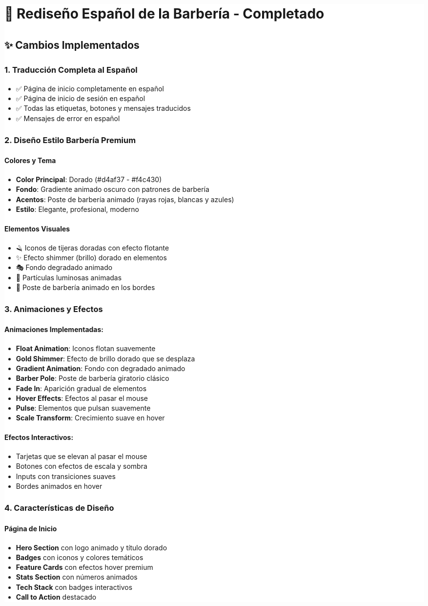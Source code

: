 # 🎨 Rediseño Español de la Barbería - Completado

## ✨ Cambios Implementados

### 1. Traducción Completa al Español
- ✅ Página de inicio completamente en español
- ✅ Página de inicio de sesión en español
- ✅ Todas las etiquetas, botones y mensajes traducidos
- ✅ Mensajes de error en español

### 2. Diseño Estilo Barbería Premium
#### Colores y Tema
- **Color Principal**: Dorado (#d4af37 - #f4c430)
- **Fondo**: Gradiente animado oscuro con patrones de barbería
- **Acentos**: Poste de barbería animado (rayas rojas, blancas y azules)
- **Estilo**: Elegante, profesional, moderno

#### Elementos Visuales
- 🪒 Iconos de tijeras doradas con efecto flotante
- ✨ Efecto shimmer (brillo) dorado en elementos
- 🎭 Fondo degradado animado
- 💫 Partículas luminosas animadas
- 🌟 Poste de barbería animado en los bordes

### 3. Animaciones y Efectos
#### Animaciones Implementadas:
- **Float Animation**: Iconos flotan suavemente
- **Gold Shimmer**: Efecto de brillo dorado que se desplaza
- **Gradient Animation**: Fondo con degradado animado
- **Barber Pole**: Poste de barbería giratorio clásico
- **Fade In**: Aparición gradual de elementos
- **Hover Effects**: Efectos al pasar el mouse
- **Pulse**: Elementos que pulsan suavemente
- **Scale Transform**: Crecimiento suave en hover

#### Efectos Interactivos:
- Tarjetas que se elevan al pasar el mouse
- Botones con efectos de escala y sombra
- Inputs con transiciones suaves
- Bordes animados en hover

### 4. Características de Diseño

#### Página de Inicio
- **Hero Section** con logo animado y título dorado
- **Badges** con iconos y colores temáticos
- **Feature Cards** con efectos hover premium
- **Stats Section** con números animados
- **Tech Stack** con badges interactivos
- **Call to Action** destacado
